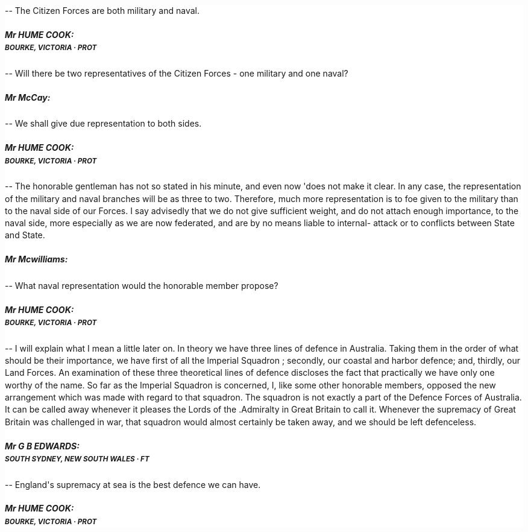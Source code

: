 --  The Citizen Forces are both military and naval. 

##### Mr HUME COOK:<br><small class="text-muted">BOURKE, VICTORIA &middot; PROT</small>

-- Will there be two representatives of the Citizen Forces - one military and one naval? 

##### Mr McCay:

--  We shall give due representation to both sides. 

##### Mr HUME COOK:<br><small class="text-muted">BOURKE, VICTORIA &middot; PROT</small>

-- The honorable gentleman has not so stated in his minute, and even now 'does not make it clear. In any case, the representation of the military and naval branches will be as three to two. Therefore, much more representation is to foe given to the military than to the naval side of our Forces. I say advisedly that we do not give sufficient weight, and do not attach enough importance, to the naval side, more especially as we are now federated, and are by no means liable to internal- attack or to conflicts between State and State. 

##### Mr Mcwilliams:

--  What naval representation would the honorable member propose? 

##### Mr HUME COOK:<br><small class="text-muted">BOURKE, VICTORIA &middot; PROT</small>

-- I will explain what I mean a little later on. In theory we have three lines of defence in Australia. Taking them in the order of what should be their importance, we have first of all the Imperial Squadron ; secondly, our coastal and harbor defence; and, thirdly, our Land Forces. An examination of these three theoretical lines of defence discloses the fact that practically we have only one worthy of the name. So far as the Imperial Squadron is concerned, I, like some other honorable members, opposed the new arrangement which was made with regard to that squadron. The squadron is not exactly a part of the Defence Forces of Australia. It can be called away whenever it pleases the Lords of the .Admiralty in Great Britain to call it. Whenever the supremacy of Great Britain was challenged in war, that squadron would almost certainly be taken away, and we should be left defenceless. 

##### Mr G B EDWARDS:<br><small class="text-muted">SOUTH SYDNEY, NEW SOUTH WALES &middot; FT</small>

--  England's supremacy at sea is the best defence we can have. 

##### Mr HUME COOK:<br><small class="text-muted">BOURKE, VICTORIA &middot; PROT</small>
